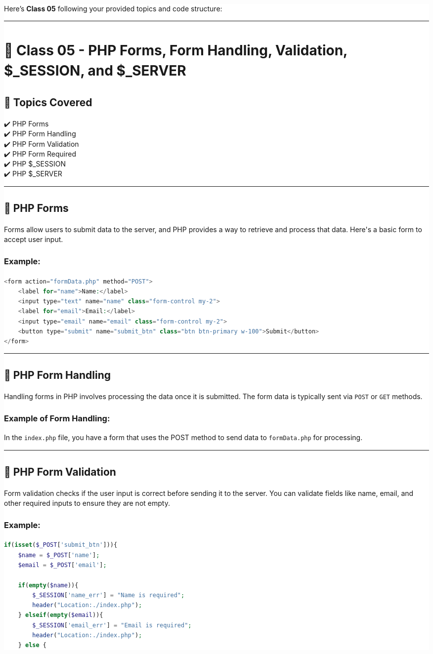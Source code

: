 Here’s **Class 05** following your provided topics and code structure:

---

# 📖 Class 05 - PHP Forms, Form Handling, Validation, $_SESSION, and $_SERVER  

## 📝 Topics Covered  
✔️ PHP Forms  
✔️ PHP Form Handling  
✔️ PHP Form Validation  
✔️ PHP Form Required  
✔️ PHP $_SESSION  
✔️ PHP $_SERVER  

---

## 📝 PHP Forms  
Forms allow users to submit data to the server, and PHP provides a way to retrieve and process that data. Here's a basic form to accept user input.

### **Example:**  
```php
<form action="formData.php" method="POST">
    <label for="name">Name:</label>
    <input type="text" name="name" class="form-control my-2">
    <label for="email">Email:</label>
    <input type="email" name="email" class="form-control my-2">
    <button type="submit" name="submit_btn" class="btn btn-primary w-100">Submit</button>
</form>
```

---

## 📝 PHP Form Handling  
Handling forms in PHP involves processing the data once it is submitted. The form data is typically sent via `POST` or `GET` methods.

### **Example of Form Handling:**  
In the `index.php` file, you have a form that uses the POST method to send data to `formData.php` for processing.

---

## 📝 PHP Form Validation  
Form validation checks if the user input is correct before sending it to the server. You can validate fields like name, email, and other required inputs to ensure they are not empty.

### **Example:**
```php
if(isset($_POST['submit_btn'])){
    $name = $_POST['name'];
    $email = $_POST['email'];
    
    if(empty($name)){
        $_SESSION['name_err'] = "Name is required";
        header("Location:./index.php");
    } elseif(empty($email)){
        $_SESSION['email_err'] = "Email is required";
        header("Location:./index.php");
    } else {
```